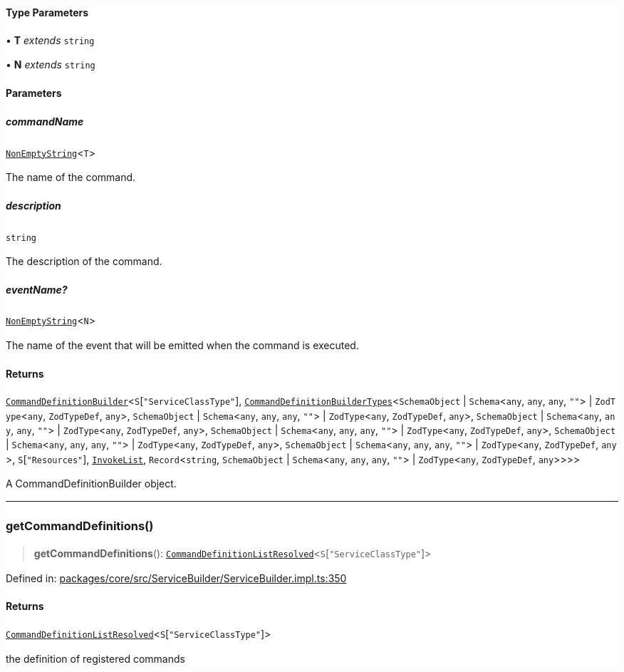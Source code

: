 #### Type Parameters

• **T** *extends* `string`

• **N** *extends* `string`

#### Parameters

##### commandName

[`NonEmptyString`](../type-aliases/NonEmptyString.md)\<`T`\>

The name of the command.

##### description

`string`

The description of the command.

##### eventName?

[`NonEmptyString`](../type-aliases/NonEmptyString.md)\<`N`\>

The name of the event that will be emitted when the command is
executed.

#### Returns

[`CommandDefinitionBuilder`](CommandDefinitionBuilder.md)\<`S`\[`"ServiceClassType"`\], [`CommandDefinitionBuilderTypes`](../type-aliases/CommandDefinitionBuilderTypes.md)\<`SchemaObject` \| `Schema`\<`any`, `any`, `any`, `""`\> \| `ZodType`\<`any`, `ZodTypeDef`, `any`\>, `SchemaObject` \| `Schema`\<`any`, `any`, `any`, `""`\> \| `ZodType`\<`any`, `ZodTypeDef`, `any`\>, `SchemaObject` \| `Schema`\<`any`, `any`, `any`, `""`\> \| `ZodType`\<`any`, `ZodTypeDef`, `any`\>, `SchemaObject` \| `Schema`\<`any`, `any`, `any`, `""`\> \| `ZodType`\<`any`, `ZodTypeDef`, `any`\>, `SchemaObject` \| `Schema`\<`any`, `any`, `any`, `""`\> \| `ZodType`\<`any`, `ZodTypeDef`, `any`\>, `SchemaObject` \| `Schema`\<`any`, `any`, `any`, `""`\> \| `ZodType`\<`any`, `ZodTypeDef`, `any`\>, `S`\[`"Resources"`\], [`InvokeList`](../type-aliases/InvokeList.md), `Record`\<`string`, `SchemaObject` \| `Schema`\<`any`, `any`, `any`, `""`\> \| `ZodType`\<`any`, `ZodTypeDef`, `any`\>\>\>\>

A CommandDefinitionBuilder object.

***

### getCommandDefinitions()

> **getCommandDefinitions**(): [`CommandDefinitionListResolved`](../type-aliases/CommandDefinitionListResolved.md)\<`S`\[`"ServiceClassType"`\]\>

Defined in: [packages/core/src/ServiceBuilder/ServiceBuilder.impl.ts:350](https://github.com/puristajs/purista/blob/master/packages/core/src/ServiceBuilder/ServiceBuilder.impl.ts#L350)

#### Returns

[`CommandDefinitionListResolved`](../type-aliases/CommandDefinitionListResolved.md)\<`S`\[`"ServiceClassType"`\]\>

the definition of registered commands
